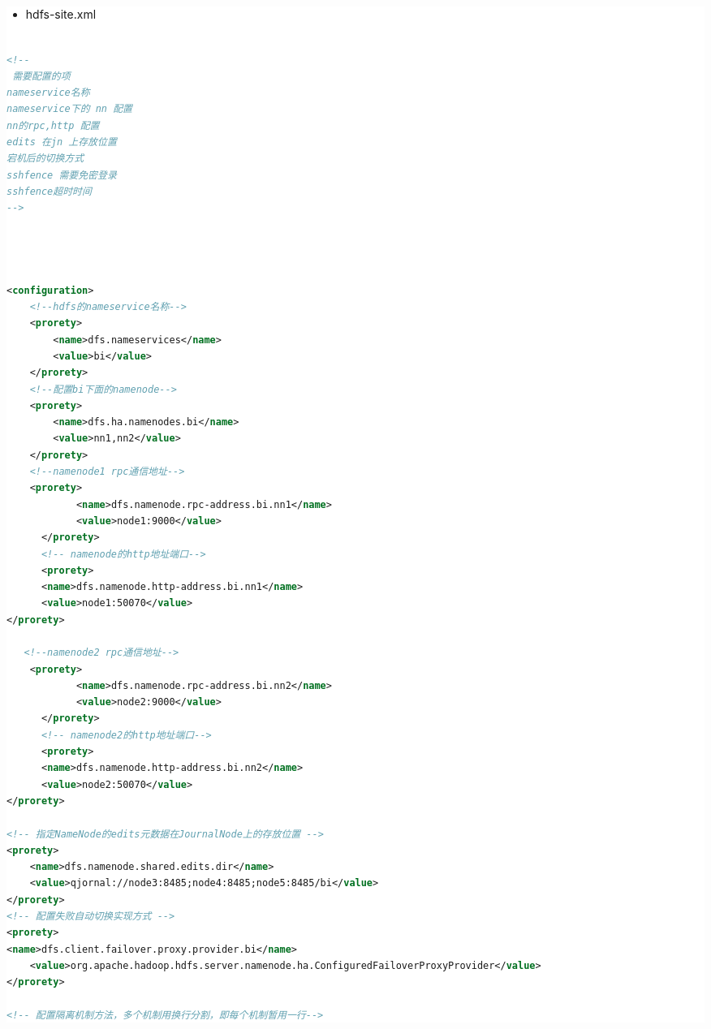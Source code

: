 
- hdfs-site.xml



```xml

<!--
 需要配置的项
nameservice名称
nameservice下的 nn 配置
nn的rpc,http 配置
edits 在jn 上存放位置
宕机后的切换方式
sshfence 需要免密登录
sshfence超时时间
-->




<configuration>
    <!--hdfs的nameservice名称-->
    <prorety>
        <name>dfs.nameservices</name>
        <value>bi</value>
    </prorety>
    <!--配置bi下面的namenode-->
    <prorety>
        <name>dfs.ha.namenodes.bi</name>
        <value>nn1,nn2</value>
    </prorety>
    <!--namenode1 rpc通信地址-->
    <prorety>
            <name>dfs.namenode.rpc-address.bi.nn1</name>
            <value>node1:9000</value>
      </prorety>
      <!-- namenode的http地址端口-->
      <prorety>
      <name>dfs.namenode.http-address.bi.nn1</name>
      <value>node1:50070</value>
</prorety>

   <!--namenode2 rpc通信地址-->
    <prorety>
            <name>dfs.namenode.rpc-address.bi.nn2</name>
            <value>node2:9000</value>
      </prorety>
      <!-- namenode2的http地址端口-->
      <prorety>
      <name>dfs.namenode.http-address.bi.nn2</name>
      <value>node2:50070</value>
</prorety>

<!-- 指定NameNode的edits元数据在JournalNode上的存放位置 -->
<prorety>
    <name>dfs.namenode.shared.edits.dir</name>
    <value>qjornal://node3:8485;node4:8485;node5:8485/bi</value>
</prorety>
<!-- 配置失败自动切换实现方式 -->
<prorety>
<name>dfs.client.failover.proxy.provider.bi</name>
    <value>org.apache.hadoop.hdfs.server.namenode.ha.ConfiguredFailoverProxyProvider</value>
</prorety>

<!-- 配置隔离机制方法，多个机制用换行分割，即每个机制暂用一行-->
```